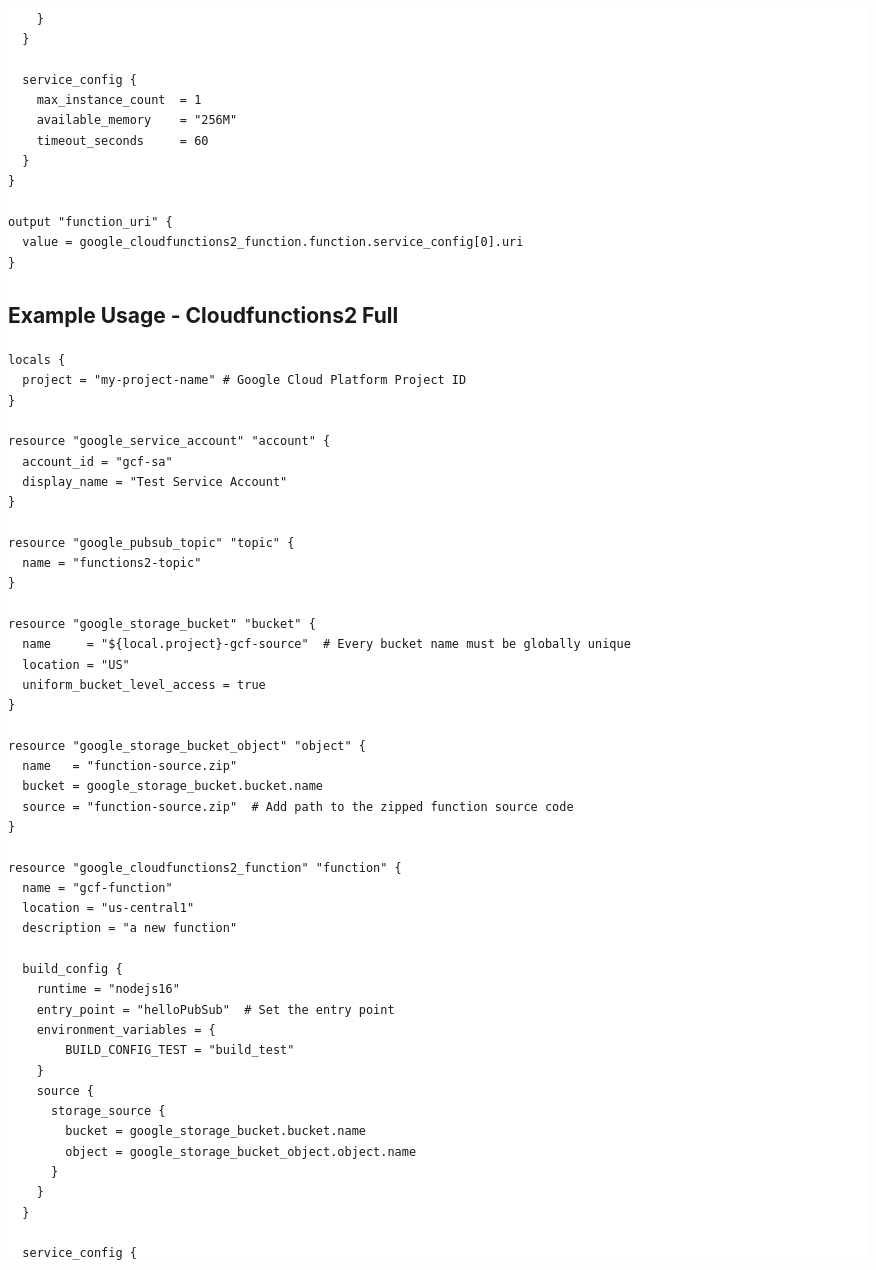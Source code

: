 ```hcl
    }
  }
 
  service_config {
    max_instance_count  = 1
    available_memory    = "256M"
    timeout_seconds     = 60
  }
}

output "function_uri" { 
  value = google_cloudfunctions2_function.function.service_config[0].uri
}
```
## Example Usage - Cloudfunctions2 Full


```hcl
locals {
  project = "my-project-name" # Google Cloud Platform Project ID
}

resource "google_service_account" "account" {
  account_id = "gcf-sa"
  display_name = "Test Service Account"
}

resource "google_pubsub_topic" "topic" {
  name = "functions2-topic"
}

resource "google_storage_bucket" "bucket" {
  name     = "${local.project}-gcf-source"  # Every bucket name must be globally unique
  location = "US"
  uniform_bucket_level_access = true
}
 
resource "google_storage_bucket_object" "object" {
  name   = "function-source.zip"
  bucket = google_storage_bucket.bucket.name
  source = "function-source.zip"  # Add path to the zipped function source code
}
 
resource "google_cloudfunctions2_function" "function" {
  name = "gcf-function"
  location = "us-central1"
  description = "a new function"
 
  build_config {
    runtime = "nodejs16"
    entry_point = "helloPubSub"  # Set the entry point 
    environment_variables = {
        BUILD_CONFIG_TEST = "build_test"
    }
    source {
      storage_source {
        bucket = google_storage_bucket.bucket.name
        object = google_storage_bucket_object.object.name
      }
    }
  }
 
  service_config {
```